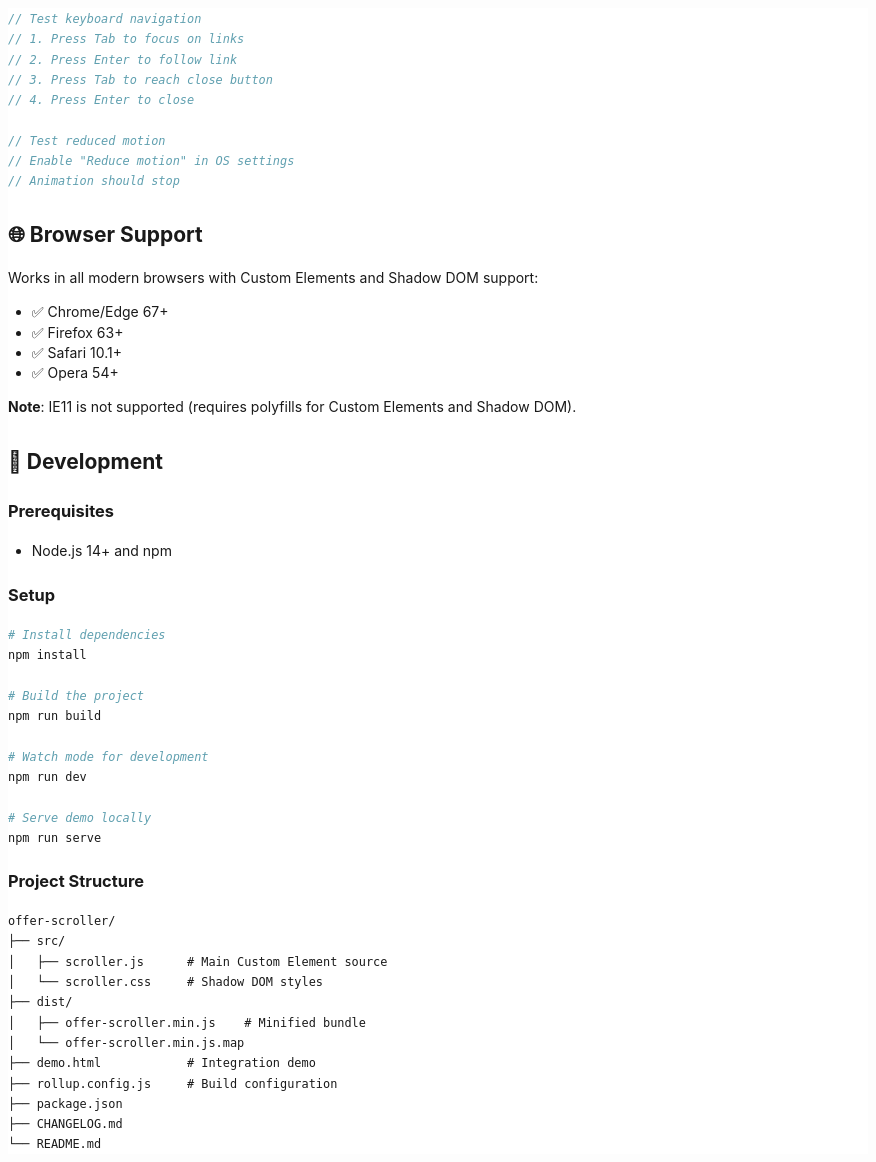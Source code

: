 ```javascript
// Test keyboard navigation
// 1. Press Tab to focus on links
// 2. Press Enter to follow link
// 3. Press Tab to reach close button
// 4. Press Enter to close

// Test reduced motion
// Enable "Reduce motion" in OS settings
// Animation should stop
```

## 🌐 Browser Support

Works in all modern browsers with Custom Elements and Shadow DOM support:

- ✅ Chrome/Edge 67+
- ✅ Firefox 63+
- ✅ Safari 10.1+
- ✅ Opera 54+

**Note**: IE11 is not supported (requires polyfills for Custom Elements and Shadow DOM).

## 🔨 Development

### Prerequisites

- Node.js 14+ and npm

### Setup

```bash
# Install dependencies
npm install

# Build the project
npm run build

# Watch mode for development
npm run dev

# Serve demo locally
npm run serve
```

### Project Structure

```
offer-scroller/
├── src/
│   ├── scroller.js      # Main Custom Element source
│   └── scroller.css     # Shadow DOM styles
├── dist/
│   ├── offer-scroller.min.js    # Minified bundle
│   └── offer-scroller.min.js.map
├── demo.html            # Integration demo
├── rollup.config.js     # Build configuration
├── package.json
├── CHANGELOG.md
└── README.md
```

